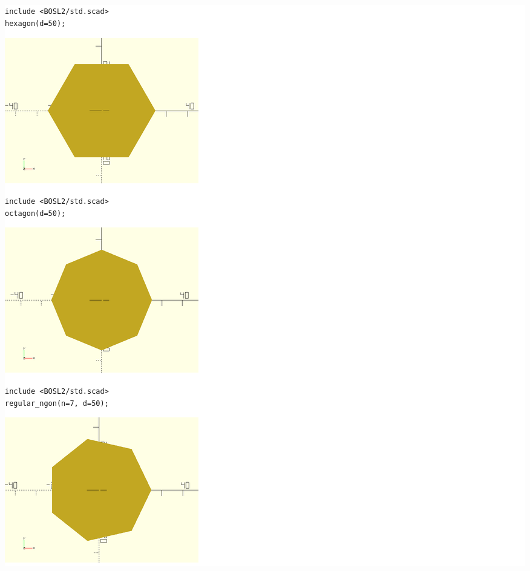 ```openscad
include <BOSL2/std.scad>
hexagon(d=50);
```
![Figure 66](images/tutorials/Shapes2d_66.png)

```openscad
include <BOSL2/std.scad>
octagon(d=50);
```
![Figure 67](images/tutorials/Shapes2d_67.png)

```openscad
include <BOSL2/std.scad>
regular_ngon(n=7, d=50);
```
![Figure 68](images/tutorials/Shapes2d_68.png)

